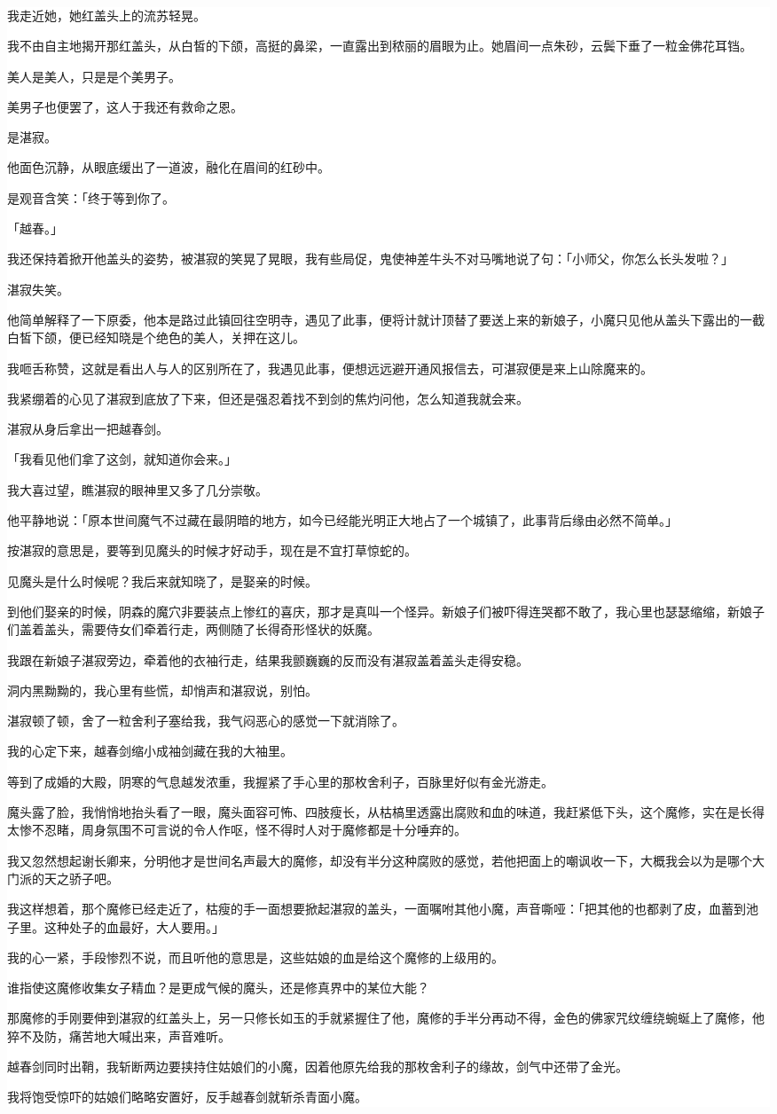 我走近她，她红盖头上的流苏轻晃。

我不由自主地揭开那红盖头，从白皙的下颌，高挺的鼻梁，一直露出到秾丽的眉眼为止。她眉间一点朱砂，云鬓下垂了一粒金佛花耳铛。

美人是美人，只是是个美男子。

美男子也便罢了，这人于我还有救命之恩。

是湛寂。

他面色沉静，从眼底缓出了一道波，融化在眉间的红砂中。

是观音含笑：「终于等到你了。

「越春。」

我还保持着掀开他盖头的姿势，被湛寂的笑晃了晃眼，我有些局促，鬼使神差牛头不对马嘴地说了句：「小师父，你怎么长头发啦？」

湛寂失笑。

他简单解释了一下原委，他本是路过此镇回往空明寺，遇见了此事，便将计就计顶替了要送上来的新娘子，小魔只见他从盖头下露出的一截白皙下颌，便已经知晓是个绝色的美人，关押在这儿。

我咂舌称赞，这就是看出人与人的区别所在了，我遇见此事，便想远远避开通风报信去，可湛寂便是来上山除魔来的。

我紧绷着的心见了湛寂到底放了下来，但还是强忍着找不到剑的焦灼问他，怎么知道我就会来。

湛寂从身后拿出一把越春剑。

「我看见他们拿了这剑，就知道你会来。」

我大喜过望，瞧湛寂的眼神里又多了几分崇敬。

他平静地说：「原本世间魔气不过藏在最阴暗的地方，如今已经能光明正大地占了一个城镇了，此事背后缘由必然不简单。」

按湛寂的意思是，要等到见魔头的时候才好动手，现在是不宜打草惊蛇的。

见魔头是什么时候呢？我后来就知晓了，是娶亲的时候。

到他们娶亲的时候，阴森的魔穴非要装点上惨红的喜庆，那才是真叫一个怪异。新娘子们被吓得连哭都不敢了，我心里也瑟瑟缩缩，新娘子们盖着盖头，需要侍女们牵着行走，两侧随了长得奇形怪状的妖魔。

我跟在新娘子湛寂旁边，牵着他的衣袖行走，结果我颤巍巍的反而没有湛寂盖着盖头走得安稳。

洞内黑黝黝的，我心里有些慌，却悄声和湛寂说，别怕。

湛寂顿了顿，舍了一粒舍利子塞给我，我气闷恶心的感觉一下就消除了。

我的心定下来，越春剑缩小成袖剑藏在我的大袖里。

等到了成婚的大殿，阴寒的气息越发浓重，我握紧了手心里的那枚舍利子，百脉里好似有金光游走。

魔头露了脸，我悄悄地抬头看了一眼，魔头面容可怖、四肢瘦长，从枯槁里透露出腐败和血的味道，我赶紧低下头，这个魔修，实在是长得太惨不忍睹，周身氛围不可言说的令人作呕，怪不得时人对于魔修都是十分唾弃的。

我又忽然想起谢长卿来，分明他才是世间名声最大的魔修，却没有半分这种腐败的感觉，若他把面上的嘲讽收一下，大概我会以为是哪个大门派的天之骄子吧。

我这样想着，那个魔修已经走近了，枯瘦的手一面想要掀起湛寂的盖头，一面嘱咐其他小魔，声音嘶哑：「把其他的也都剥了皮，血蓄到池子里。这种处子的血最好，大人要用。」

我的心一紧，手段惨烈不说，而且听他的意思是，这些姑娘的血是给这个魔修的上级用的。

谁指使这魔修收集女子精血？是更成气候的魔头，还是修真界中的某位大能？

那魔修的手刚要伸到湛寂的红盖头上，另一只修长如玉的手就紧握住了他，魔修的手半分再动不得，金色的佛家咒纹缠绕蜿蜒上了魔修，他猝不及防，痛苦地大喊出来，声音难听。

越春剑同时出鞘，我斩断两边要挟持住姑娘们的小魔，因着他原先给我的那枚舍利子的缘故，剑气中还带了金光。

我将饱受惊吓的姑娘们略略安置好，反手越春剑就斩杀青面小魔。
